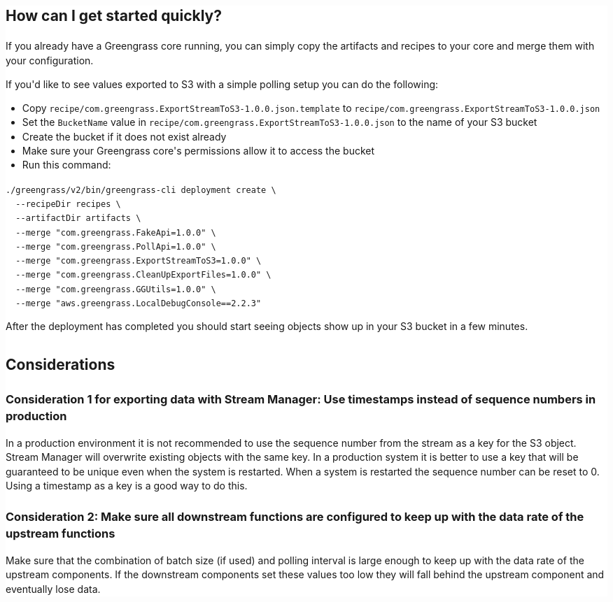 ## How can I get started quickly?

If you already have a Greengrass core running, you can simply copy the artifacts and recipes to your core and merge them with your configuration.

If you'd like to see values exported to S3 with a simple polling setup you can do the following:

- Copy `recipe/com.greengrass.ExportStreamToS3-1.0.0.json.template` to `recipe/com.greengrass.ExportStreamToS3-1.0.0.json`
- Set the `BucketName` value in `recipe/com.greengrass.ExportStreamToS3-1.0.0.json` to the name of your S3 bucket
- Create the bucket if it does not exist already
- Make sure your Greengrass core's permissions allow it to access the bucket
- Run this command:

```
./greengrass/v2/bin/greengrass-cli deployment create \
  --recipeDir recipes \
  --artifactDir artifacts \
  --merge "com.greengrass.FakeApi=1.0.0" \
  --merge "com.greengrass.PollApi=1.0.0" \
  --merge "com.greengrass.ExportStreamToS3=1.0.0" \
  --merge "com.greengrass.CleanUpExportFiles=1.0.0" \
  --merge "com.greengrass.GGUtils=1.0.0" \
  --merge "aws.greengrass.LocalDebugConsole==2.2.3"
```

After the deployment has completed you should start seeing objects show up in your S3 bucket in a few minutes.

## Considerations

### Consideration 1 for exporting data with Stream Manager: Use timestamps instead of sequence numbers in production

In a production environment it is not recommended to use the sequence number from the stream as a key for the S3 object.
Stream Manager will overwrite existing objects with the same key. In a production system it is better to use a key that
will be guaranteed to be unique even when the system is restarted. When a system is restarted the sequence number can be
reset to 0. Using a timestamp as a key is a good way to do this.

### Consideration 2: Make sure all downstream functions are configured to keep up with the data rate of the upstream functions

Make sure that the combination of batch size (if used) and polling interval is large enough to keep up with the data
rate of the upstream components. If the downstream components set these values too low they will fall behind the
upstream component and eventually lose data.

